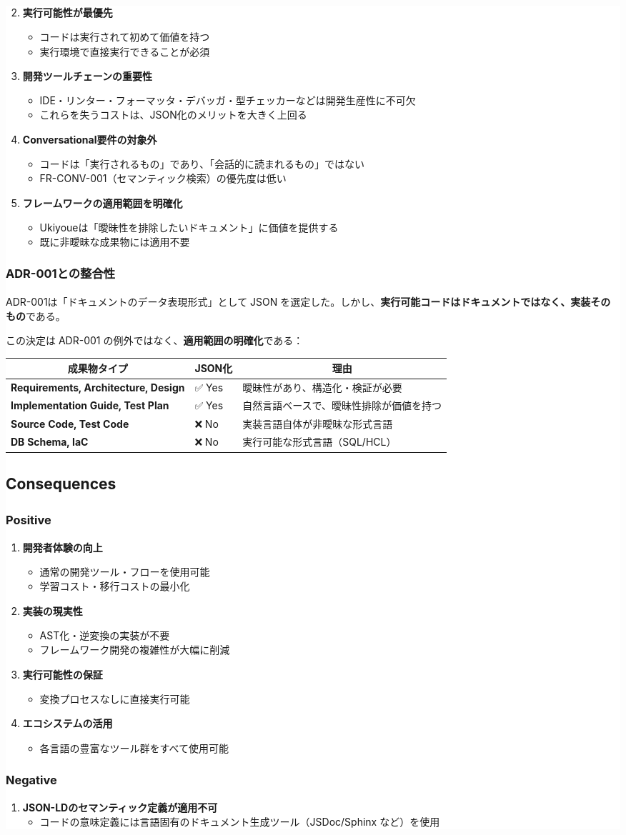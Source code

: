 2. **実行可能性が最優先**
   - コードは実行されて初めて価値を持つ
   - 実行環境で直接実行できることが必須

3. **開発ツールチェーンの重要性**
   - IDE・リンター・フォーマッタ・デバッガ・型チェッカーなどは開発生産性に不可欠
   - これらを失うコストは、JSON化のメリットを大きく上回る

4. **Conversational要件の対象外**
   - コードは「実行されるもの」であり、「会話的に読まれるもの」ではない
   - FR-CONV-001（セマンティック検索）の優先度は低い

5. **フレームワークの適用範囲を明確化**
   - Ukiyoueは「曖昧性を排除したいドキュメント」に価値を提供する
   - 既に非曖昧な成果物には適用不要

### ADR-001との整合性

ADR-001は「ドキュメントのデータ表現形式」として JSON を選定した。しかし、**実行可能コードはドキュメントではなく、実装そのもの**である。

この決定は ADR-001 の例外ではなく、**適用範囲の明確化**である：

| 成果物タイプ                           | JSON化 | 理由                                     |
| -------------------------------------- | ------ | ---------------------------------------- |
| **Requirements, Architecture, Design** | ✅ Yes | 曖昧性があり、構造化・検証が必要         |
| **Implementation Guide, Test Plan**    | ✅ Yes | 自然言語ベースで、曖昧性排除が価値を持つ |
| **Source Code, Test Code**             | ❌ No  | 実装言語自体が非曖昧な形式言語           |
| **DB Schema, IaC**                     | ❌ No  | 実行可能な形式言語（SQL/HCL）            |

## Consequences

### Positive

1. **開発者体験の向上**
   - 通常の開発ツール・フローを使用可能
   - 学習コスト・移行コストの最小化

2. **実装の現実性**
   - AST化・逆変換の実装が不要
   - フレームワーク開発の複雑性が大幅に削減

3. **実行可能性の保証**
   - 変換プロセスなしに直接実行可能

4. **エコシステムの活用**
   - 各言語の豊富なツール群をすべて使用可能

### Negative

1. **JSON-LDのセマンティック定義が適用不可**
   - コードの意味定義には言語固有のドキュメント生成ツール（JSDoc/Sphinx など）を使用
